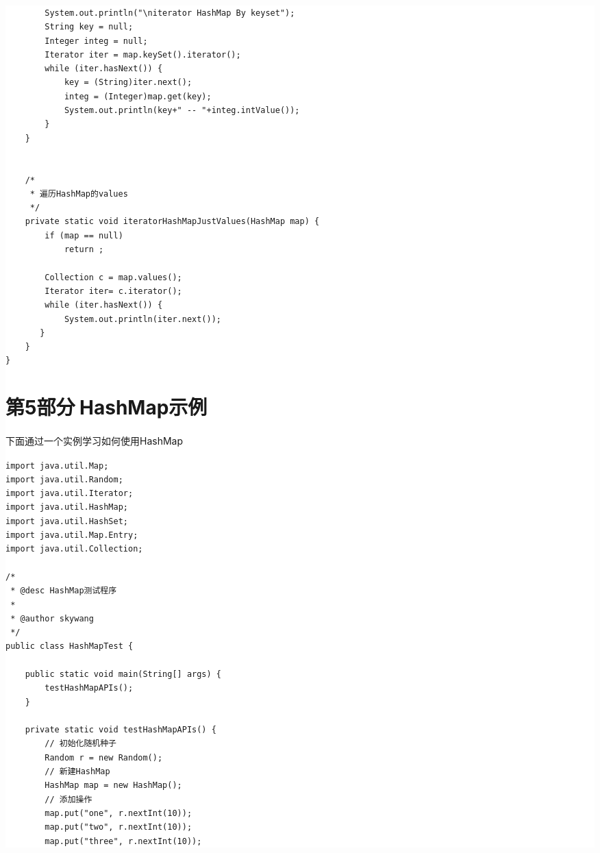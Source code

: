             System.out.println("\niterator HashMap By keyset");
            String key = null;
            Integer integ = null;
            Iterator iter = map.keySet().iterator();
            while (iter.hasNext()) {
                key = (String)iter.next();
                integ = (Integer)map.get(key);
                System.out.println(key+" -- "+integ.intValue());
            }
        }
        

        /*
         * 遍历HashMap的values
         */
        private static void iteratorHashMapJustValues(HashMap map) {
            if (map == null)
                return ;
            
            Collection c = map.values();
            Iterator iter= c.iterator();
            while (iter.hasNext()) {
                System.out.println(iter.next());
           }
        }
    }
 
 
<a name="anchor5"></a>
# 第5部分 HashMap示例

下面通过一个实例学习如何使用HashMap

    import java.util.Map;
    import java.util.Random;
    import java.util.Iterator;
    import java.util.HashMap;
    import java.util.HashSet;
    import java.util.Map.Entry;
    import java.util.Collection;

    /*
     * @desc HashMap测试程序
     *        
     * @author skywang
     */
    public class HashMapTest {

        public static void main(String[] args) {
            testHashMapAPIs();
        }
        
        private static void testHashMapAPIs() {
            // 初始化随机种子
            Random r = new Random();
            // 新建HashMap
            HashMap map = new HashMap();
            // 添加操作
            map.put("one", r.nextInt(10));
            map.put("two", r.nextInt(10));
            map.put("three", r.nextInt(10));
